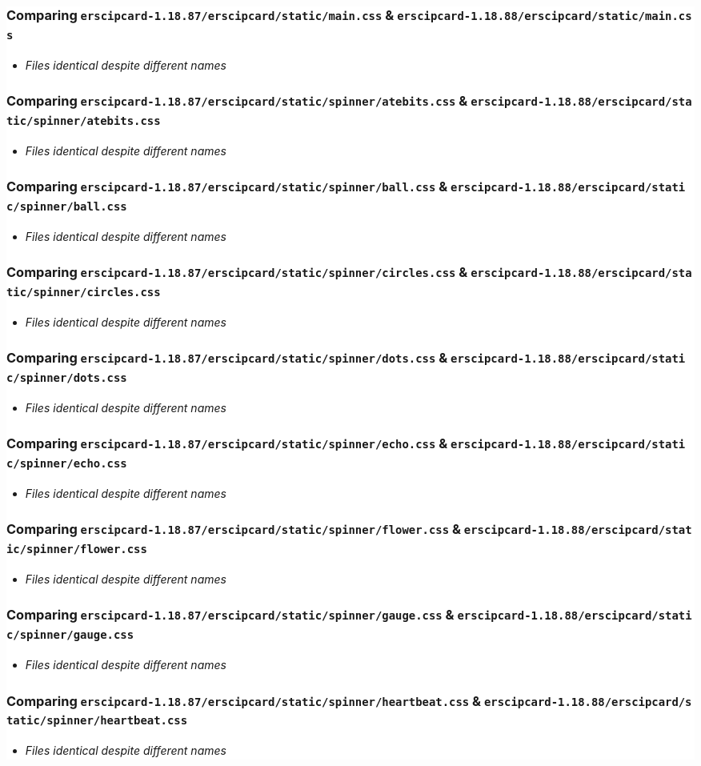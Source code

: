 ### Comparing `erscipcard-1.18.87/erscipcard/static/main.css` & `erscipcard-1.18.88/erscipcard/static/main.css`

 * *Files identical despite different names*

### Comparing `erscipcard-1.18.87/erscipcard/static/spinner/atebits.css` & `erscipcard-1.18.88/erscipcard/static/spinner/atebits.css`

 * *Files identical despite different names*

### Comparing `erscipcard-1.18.87/erscipcard/static/spinner/ball.css` & `erscipcard-1.18.88/erscipcard/static/spinner/ball.css`

 * *Files identical despite different names*

### Comparing `erscipcard-1.18.87/erscipcard/static/spinner/circles.css` & `erscipcard-1.18.88/erscipcard/static/spinner/circles.css`

 * *Files identical despite different names*

### Comparing `erscipcard-1.18.87/erscipcard/static/spinner/dots.css` & `erscipcard-1.18.88/erscipcard/static/spinner/dots.css`

 * *Files identical despite different names*

### Comparing `erscipcard-1.18.87/erscipcard/static/spinner/echo.css` & `erscipcard-1.18.88/erscipcard/static/spinner/echo.css`

 * *Files identical despite different names*

### Comparing `erscipcard-1.18.87/erscipcard/static/spinner/flower.css` & `erscipcard-1.18.88/erscipcard/static/spinner/flower.css`

 * *Files identical despite different names*

### Comparing `erscipcard-1.18.87/erscipcard/static/spinner/gauge.css` & `erscipcard-1.18.88/erscipcard/static/spinner/gauge.css`

 * *Files identical despite different names*

### Comparing `erscipcard-1.18.87/erscipcard/static/spinner/heartbeat.css` & `erscipcard-1.18.88/erscipcard/static/spinner/heartbeat.css`

 * *Files identical despite different names*
